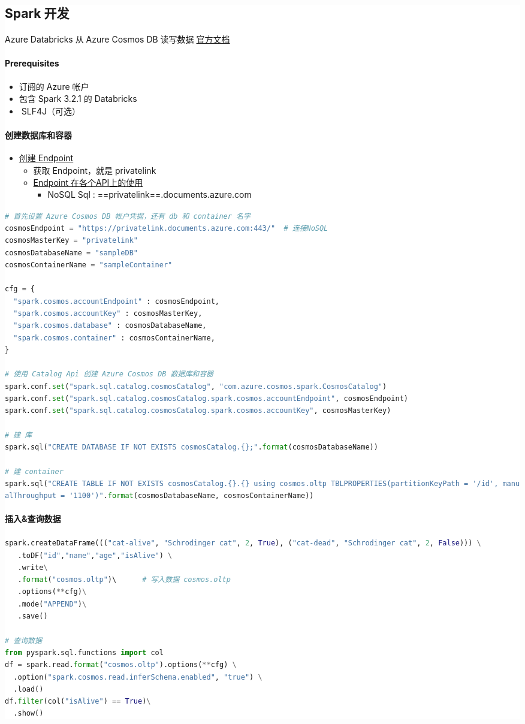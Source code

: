 
## Spark 开发

Azure Databricks 从 Azure Cosmos DB 读写数据 [官方文档](https://learn.microsoft.com/zh-cn/azure/cosmos-db/nosql/quickstart-spark?tabs=python#bk_working_with_connector)

#### Prerequisites

* 订阅的 Azure 帐户
* 包含 Spark 3.2.1 的 Databricks
*  SLF4J（可选）

#### 创建数据库和容器

* [创建 Endpoint](https://learn.microsoft.com/zh-cn/azure/cosmos-db/how-to-configure-private-endpoints#create-a-private-endpoint-by-using-the-azure-portal)
	* 获取 Endpoint，就是 privatelink
	* [Endpoint 在各个API上的使用](https://learn.microsoft.com/zh-cn/azure/cosmos-db/how-to-configure-private-endpoints#private-zone-name-mapping)
		* NoSQL  Sql  : ==privatelink==.documents.azure.com

```python
# 首先设置 Azure Cosmos DB 帐户凭据，还有 db 和 container 名字
cosmosEndpoint = "https://privatelink.documents.azure.com:443/"  # 连接NoSQL
cosmosMasterKey = "privatelink"
cosmosDatabaseName = "sampleDB"
cosmosContainerName = "sampleContainer"

cfg = {
  "spark.cosmos.accountEndpoint" : cosmosEndpoint,
  "spark.cosmos.accountKey" : cosmosMasterKey,
  "spark.cosmos.database" : cosmosDatabaseName,
  "spark.cosmos.container" : cosmosContainerName,
}

# 使用 Catalog Api 创建 Azure Cosmos DB 数据库和容器
spark.conf.set("spark.sql.catalog.cosmosCatalog", "com.azure.cosmos.spark.CosmosCatalog")
spark.conf.set("spark.sql.catalog.cosmosCatalog.spark.cosmos.accountEndpoint", cosmosEndpoint)
spark.conf.set("spark.sql.catalog.cosmosCatalog.spark.cosmos.accountKey", cosmosMasterKey)

# 建 库
spark.sql("CREATE DATABASE IF NOT EXISTS cosmosCatalog.{};".format(cosmosDatabaseName))

# 建 container
spark.sql("CREATE TABLE IF NOT EXISTS cosmosCatalog.{}.{} using cosmos.oltp TBLPROPERTIES(partitionKeyPath = '/id', manualThroughput = '1100')".format(cosmosDatabaseName, cosmosContainerName))
```
#### 插入&查询数据
```python
spark.createDataFrame((("cat-alive", "Schrodinger cat", 2, True), ("cat-dead", "Schrodinger cat", 2, False))) \
   .toDF("id","name","age","isAlive") \
   .write\
   .format("cosmos.oltp")\      # 写入数据 cosmos.oltp
   .options(**cfg)\
   .mode("APPEND")\
   .save()
   
# 查询数据 
from pyspark.sql.functions import col
df = spark.read.format("cosmos.oltp").options(**cfg) \
  .option("spark.cosmos.read.inferSchema.enabled", "true") \
  .load()
df.filter(col("isAlive") == True)\
  .show()
```